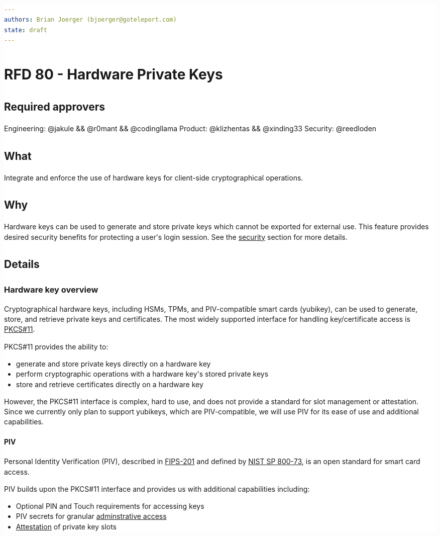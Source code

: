 ```yaml
---
authors: Brian Joerger (bjoerger@goteleport.com)
state: draft
---
```


# RFD 80 - Hardware Private Keys

## Required approvers

Engineering: @jakule && @r0mant && @codingllama
Product: @klizhentas && @xinding33
Security: @reedloden

## What

Integrate and enforce the use of hardware keys for client-side cryptographical operations.

## Why

Hardware keys can be used to generate and store private keys which cannot be exported for external use. This feature provides desired security benefits for protecting a user's login session. See the [security](#security) section for more details.

## Details

### Hardware key overview

Cryptographical hardware keys, including HSMs, TPMs, and PIV-compatible smart cards (yubikey), can be used to generate, store, and retrieve private keys and certificates. The most widely supported interface for handling key/certificate access is [PKCS#11](http://docs.oasis-open.org/pkcs11/pkcs11-base/v2.40/errata01/os/pkcs11-base-v2.40-errata01-os-complete.html#_Toc441755758).

PKCS#11 provides the ability to:
 - generate and store private keys directly on a hardware key
 - perform cryptographic operations with a hardware key's stored private keys
 - store and retrieve certificates directly on a hardware key

However, the PKCS#11 interface is complex, hard to use, and does not provide a standard for slot management or attestation. Since we currently only plan to support yubikeys, which are PIV-compatible, we will use PIV for its ease of use and additional capabilities.

#### PIV

Personal Identity Verification (PIV), described in [FIPS-201](https://csrc.nist.gov/publications/detail/fips/201/3/final) and defined by [NIST SP 800-73](https://nvlpubs.nist.gov/nistpubs/SpecialPublications/NIST.SP.800-73-4.pdf), is an open standard for smart card access. 

PIV builds upon the PKCS#11 interface and provides us with additional capabilities including:
 - Optional PIN and Touch requirements for accessing keys
 - PIV secrets for granular [adminstrative access](https://developers.yubico.com/PIV/Introduction/Admin_access.html)
 - [Attestation](https://docs.yubico.com/yesdk/users-manual/application-piv/attestation.html) of private key slots
 